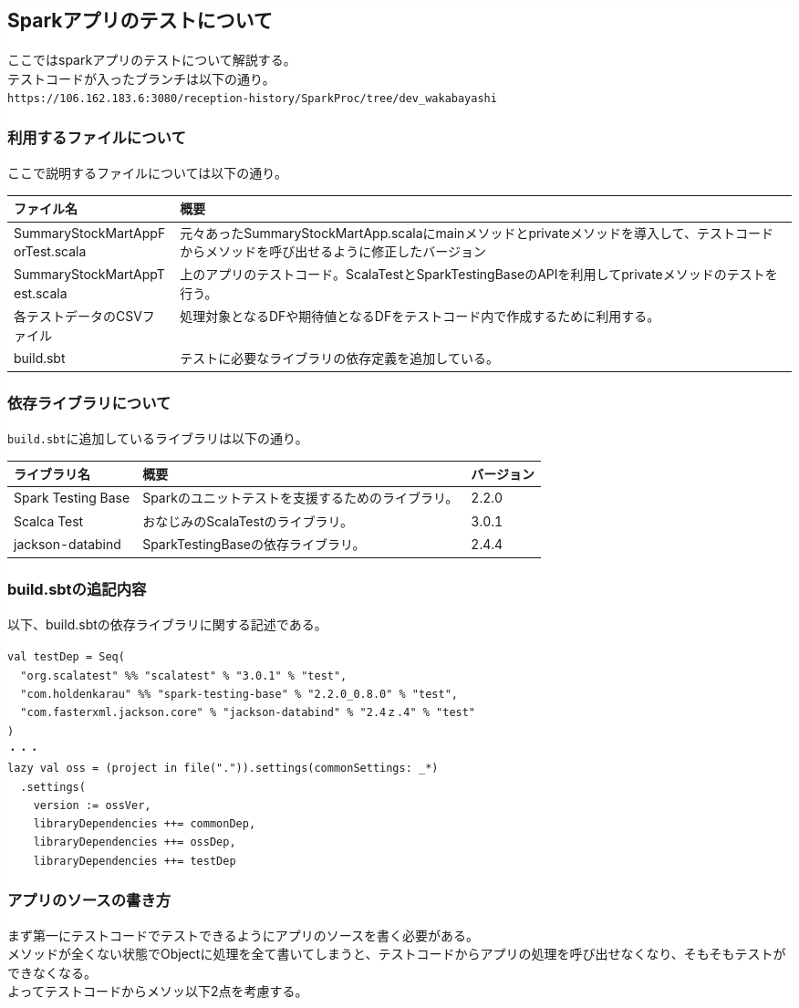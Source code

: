 ## Sparkアプリのテストについて
ここではsparkアプリのテストについて解説する。  
テストコードが入ったブランチは以下の通り。  
`https://106.162.183.6:3080/reception-history/SparkProc/tree/dev_wakabayashi`
  

### 利用するファイルについて
ここで説明するファイルについては以下の通り。

| ファイル名 | 概要 | 
|:---------|:----|
|SummaryStockMartAppForTest.scala|元々あったSummaryStockMartApp.scalaにmainメソッドとprivateメソッドを導入して、テストコードからメソッドを呼び出せるように修正したバージョン|
|SummaryStockMartAppTest.scala|上のアプリのテストコード。ScalaTestとSparkTestingBaseのAPIを利用してprivateメソッドのテストを行う。|
|各テストデータのCSVファイル | 処理対象となるDFや期待値となるDFをテストコード内で作成するために利用する。 |
|build.sbt| テストに必要なライブラリの依存定義を追加している。|
  
### 依存ライブラリについて
`build.sbt`に追加しているライブラリは以下の通り。

| ライブラリ名 | 概要 | バージョン |
|:-----------|:-----------|:---------|
|Spark Testing Base| Sparkのユニットテストを支援するためのライブラリ。| 2.2.0 |
|Scalca Test | おなじみのScalaTestのライブラリ。| 3.0.1 | 
|jackson-databind| SparkTestingBaseの依存ライブラリ。| 2.4.4 |
  
### build.sbtの追記内容
以下、build.sbtの依存ライブラリに関する記述である。
```
val testDep = Seq(
  "org.scalatest" %% "scalatest" % "3.0.1" % "test",
  "com.holdenkarau" %% "spark-testing-base" % "2.2.0_0.8.0" % "test",
  "com.fasterxml.jackson.core" % "jackson-databind" % "2.4ｚ.4" % "test"
)
・・・
lazy val oss = (project in file(".")).settings(commonSettings: _*)
  .settings(
    version := ossVer,
    libraryDependencies ++= commonDep,
    libraryDependencies ++= ossDep,
    libraryDependencies ++= testDep

```

### アプリのソースの書き方
まず第一にテストコードでテストできるようにアプリのソースを書く必要がある。  
メソッドが全くない状態でObjectに処理を全て書いてしまうと、テストコードからアプリの処理を呼び出せなくなり、そもそもテストができなくなる。  
よってテストコードからメソッ以下2点を考慮する。
